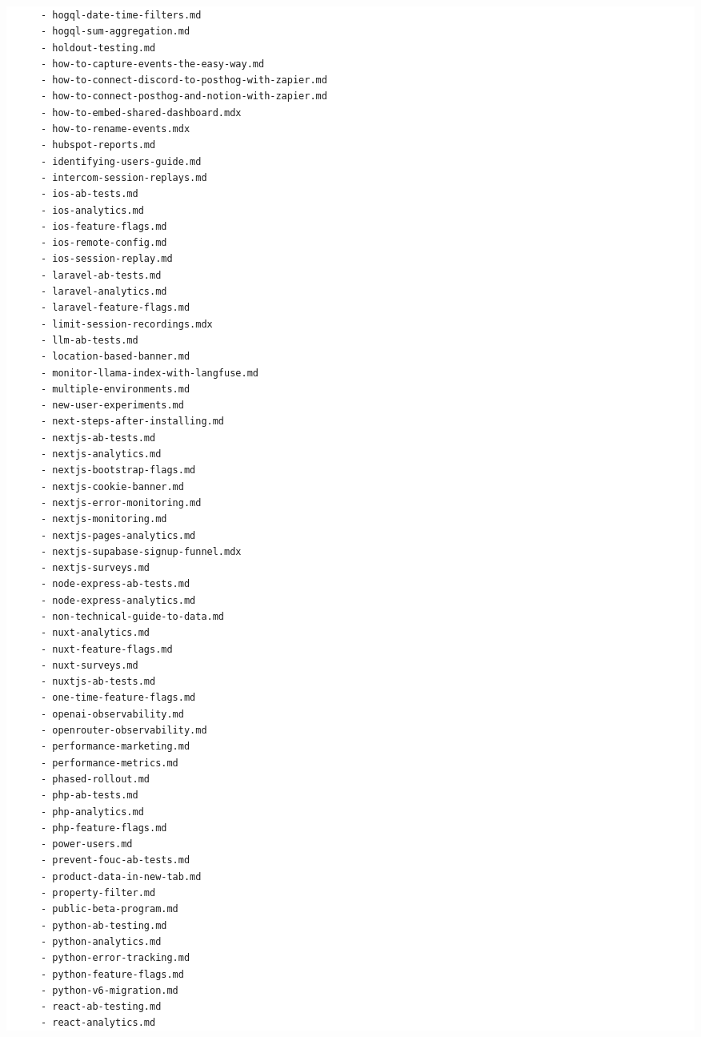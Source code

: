 ```
      - hogql-date-time-filters.md
      - hogql-sum-aggregation.md
      - holdout-testing.md
      - how-to-capture-events-the-easy-way.md
      - how-to-connect-discord-to-posthog-with-zapier.md
      - how-to-connect-posthog-and-notion-with-zapier.md
      - how-to-embed-shared-dashboard.mdx
      - how-to-rename-events.mdx
      - hubspot-reports.md
      - identifying-users-guide.md
      - intercom-session-replays.md
      - ios-ab-tests.md
      - ios-analytics.md
      - ios-feature-flags.md
      - ios-remote-config.md
      - ios-session-replay.md
      - laravel-ab-tests.md
      - laravel-analytics.md
      - laravel-feature-flags.md
      - limit-session-recordings.mdx
      - llm-ab-tests.md
      - location-based-banner.md
      - monitor-llama-index-with-langfuse.md
      - multiple-environments.md
      - new-user-experiments.md
      - next-steps-after-installing.md
      - nextjs-ab-tests.md
      - nextjs-analytics.md
      - nextjs-bootstrap-flags.md
      - nextjs-cookie-banner.md
      - nextjs-error-monitoring.md
      - nextjs-monitoring.md
      - nextjs-pages-analytics.md
      - nextjs-supabase-signup-funnel.mdx
      - nextjs-surveys.md
      - node-express-ab-tests.md
      - node-express-analytics.md
      - non-technical-guide-to-data.md
      - nuxt-analytics.md
      - nuxt-feature-flags.md
      - nuxt-surveys.md
      - nuxtjs-ab-tests.md
      - one-time-feature-flags.md
      - openai-observability.md
      - openrouter-observability.md
      - performance-marketing.md
      - performance-metrics.md
      - phased-rollout.md
      - php-ab-tests.md
      - php-analytics.md
      - php-feature-flags.md
      - power-users.md
      - prevent-fouc-ab-tests.md
      - product-data-in-new-tab.md
      - property-filter.md
      - public-beta-program.md
      - python-ab-testing.md
      - python-analytics.md
      - python-error-tracking.md
      - python-feature-flags.md
      - python-v6-migration.md
      - react-ab-testing.md
      - react-analytics.md
```